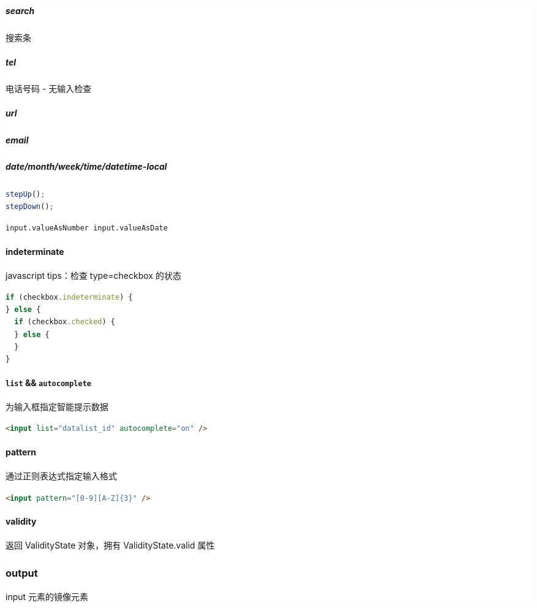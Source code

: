 ##### search

搜索条

##### tel

电话号码 - 无输入检查

##### url

##### email

##### date/month/week/time/datetime-local

```javascript
stepUp();
stepDown();
```

```html
input.valueAsNumber input.valueAsDate
```

#### indeterminate

javascript tips：检查 type=checkbox 的状态

```javascript
if (checkbox.indeterminate) {
} else {
  if (checkbox.checked) {
  } else {
  }
}
```

#### `list` && `autocomplete`

为输入框指定智能提示数据

```html
<input list="datalist_id" autocomplete="on" />
```

#### pattern

通过正则表达式指定输入格式

```html
<input pattern="[0-9][A-Z]{3}" />
```

#### validity

返回 ValidityState 对象，拥有 ValidityState.valid 属性

### output

input 元素的镜像元素
